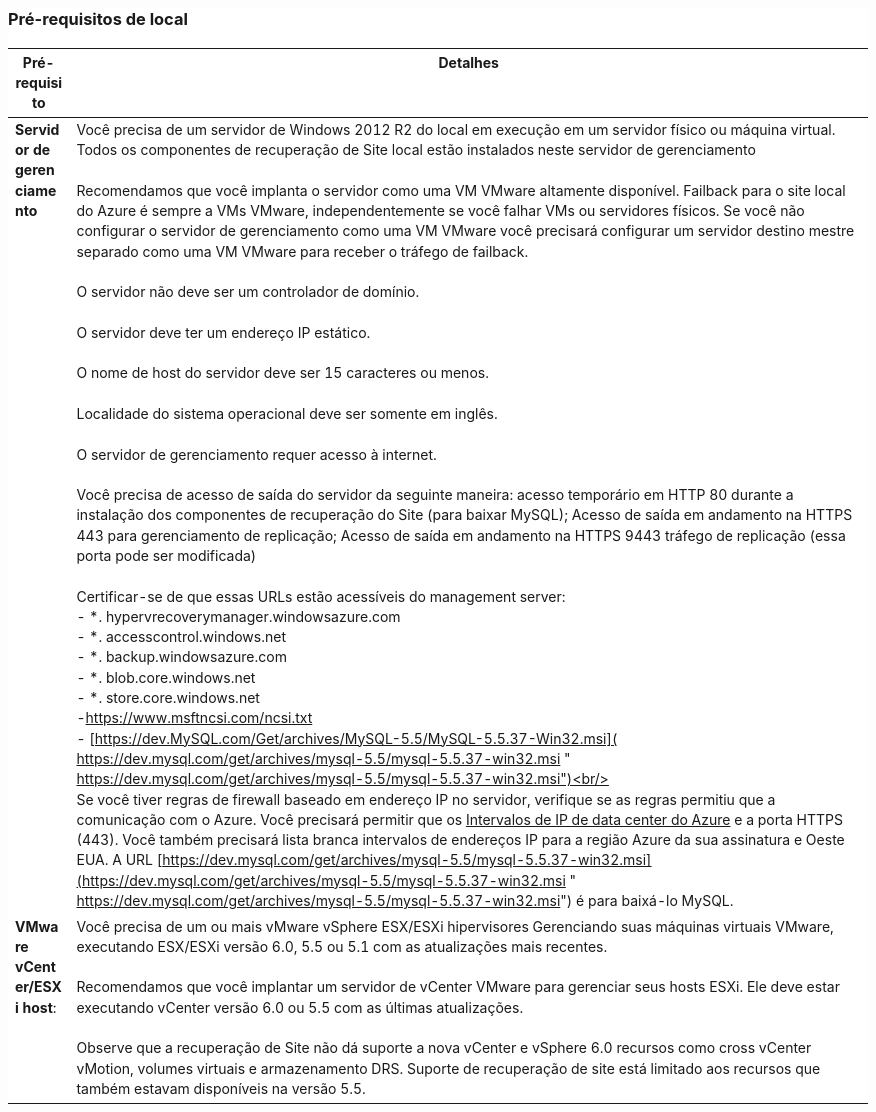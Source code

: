 
### <a name="on-premises-prerequisites"></a>Pré-requisitos de local

**Pré-requisito** | **Detalhes**
--- | ---
**Servidor de gerenciamento** | Você precisa de um servidor de Windows 2012 R2 do local em execução em um servidor físico ou máquina virtual. Todos os componentes de recuperação de Site local estão instalados neste servidor de gerenciamento<br/><br/> Recomendamos que você implanta o servidor como uma VM VMware altamente disponível. Failback para o site local do Azure é sempre a VMs VMware, independentemente se você falhar VMs ou servidores físicos. Se você não configurar o servidor de gerenciamento como uma VM VMware você precisará configurar um servidor destino mestre separado como uma VM VMware para receber o tráfego de failback.<br/><br/>O servidor não deve ser um controlador de domínio.<br/><br/>O servidor deve ter um endereço IP estático.<br/><br/>O nome de host do servidor deve ser 15 caracteres ou menos.<br/><br/>Localidade do sistema operacional deve ser somente em inglês.<br/><br/>O servidor de gerenciamento requer acesso à internet.<br/><br/>Você precisa de acesso de saída do servidor da seguinte maneira: acesso temporário em HTTP 80 durante a instalação dos componentes de recuperação do Site (para baixar MySQL); Acesso de saída em andamento na HTTPS 443 para gerenciamento de replicação; Acesso de saída em andamento na HTTPS 9443 tráfego de replicação (essa porta pode ser modificada)<br/><br/> Certificar-se de que essas URLs estão acessíveis do management server: <br/>- \*. hypervrecoverymanager.windowsazure.com<br/>- \*. accesscontrol.windows.net<br/>- \*. backup.windowsazure.com<br/>- \*. blob.core.windows.net<br/>- \*. store.core.windows.net<br/>-https://www.msftncsi.com/ncsi.txt<br/>- [https://dev.MySQL.com/Get/archives/MySQL-5.5/MySQL-5.5.37-Win32.msi]( https://dev.mysql.com/get/archives/mysql-5.5/mysql-5.5.37-win32.msi " https://dev.mysql.com/get/archives/mysql-5.5/mysql-5.5.37-win32.msi")<br/><br/>Se você tiver regras de firewall baseado em endereço IP no servidor, verifique se as regras permitiu que a comunicação com o Azure. Você precisará permitir que os [Intervalos de IP de data center do Azure](https://www.microsoft.com/download/details.aspx?id=41653) e a porta HTTPS (443). Você também precisará lista branca intervalos de endereços IP para a região Azure da sua assinatura e Oeste EUA. A URL [https://dev.mysql.com/get/archives/mysql-5.5/mysql-5.5.37-win32.msi](https://dev.mysql.com/get/archives/mysql-5.5/mysql-5.5.37-win32.msi " https://dev.mysql.com/get/archives/mysql-5.5/mysql-5.5.37-win32.msi") é para baixá-lo MySQL.
**VMware vCenter/ESXi host**: | Você precisa de um ou mais vMware vSphere ESX/ESXi hipervisores Gerenciando suas máquinas virtuais VMware, executando ESX/ESXi versão 6.0, 5.5 ou 5.1 com as atualizações mais recentes.<br/><br/> Recomendamos que você implantar um servidor de vCenter VMware para gerenciar seus hosts ESXi. Ele deve estar executando vCenter versão 6.0 ou 5.5 com as últimas atualizações.<br/><br/>Observe que a recuperação de Site não dá suporte a nova vCenter e vSphere 6.0 recursos como cross vCenter vMotion, volumes virtuais e armazenamento DRS. Suporte de recuperação de site está limitado aos recursos que também estavam disponíveis na versão 5.5.